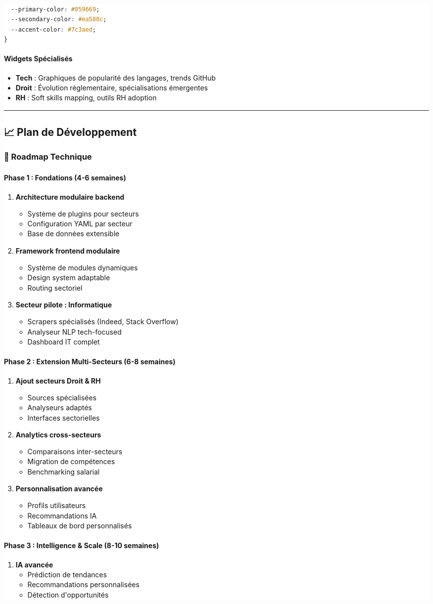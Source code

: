 ```css
  --primary-color: #059669;
  --secondary-color: #ea580c;
  --accent-color: #7c3aed;
}
```

#### **Widgets Spécialisés**
- **Tech** : Graphiques de popularité des langages, trends GitHub
- **Droit** : Évolution réglementaire, spécialisations émergentes
- **RH** : Soft skills mapping, outils RH adoption

---

## 📈 Plan de Développement

### **🎯 Roadmap Technique**

#### **Phase 1 : Fondations (4-6 semaines)**
1. **Architecture modulaire backend**
   - Système de plugins pour secteurs
   - Configuration YAML par secteur
   - Base de données extensible

2. **Framework frontend modulaire**
   - Système de modules dynamiques
   - Design system adaptable
   - Routing sectoriel

3. **Secteur pilote : Informatique**
   - Scrapers spécialisés (Indeed, Stack Overflow)
   - Analyseur NLP tech-focused
   - Dashboard IT complet

#### **Phase 2 : Extension Multi-Secteurs (6-8 semaines)**
1. **Ajout secteurs Droit & RH**
   - Sources spécialisées
   - Analyseurs adaptés
   - Interfaces sectorielles

2. **Analytics cross-secteurs**
   - Comparaisons inter-secteurs
   - Migration de compétences
   - Benchmarking salarial

3. **Personnalisation avancée**
   - Profils utilisateurs
   - Recommandations IA
   - Tableaux de bord personnalisés

#### **Phase 3 : Intelligence & Scale (8-10 semaines)**
1. **IA avancée**
   - Prédiction de tendances
   - Recommandations personnalisées
   - Détection d'opportunités
